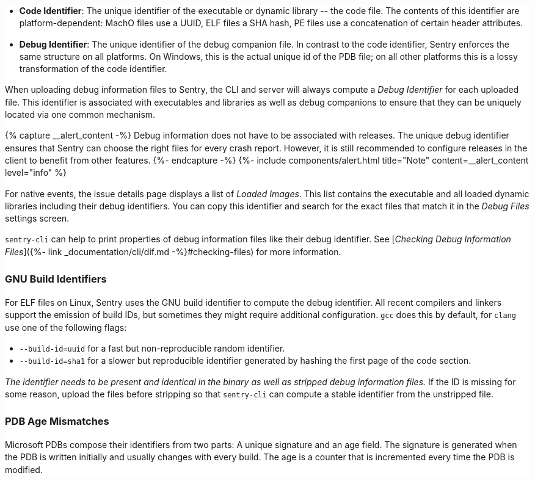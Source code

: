 - **Code Identifier**: The unique identifier of the executable or dynamic
  library -- the code file. The contents of this identifier are
  platform-dependent: MachO files use a UUID, ELF files a SHA hash, PE files use
  a concatenation of certain header attributes.
  
- **Debug Identifier**: The unique identifier of the debug companion file. In
  contrast to the code identifier, Sentry enforces the same structure on all
  platforms. On Windows, this is the actual unique id of the PDB file; on all
  other platforms this is a lossy transformation of the code identifier.

When uploading debug information files to Sentry, the CLI and server will always
compute a _Debug Identifier_ for each uploaded file. This identifier is
associated with executables and libraries as well as debug companions to ensure
that they can be uniquely located via one common mechanism.

{% capture __alert_content -%}
Debug information does not have to be associated with releases. The unique debug
identifier ensures that Sentry can choose the right files for every crash
report. However, it is still recommended to configure releases in the client to
benefit from other features.
{%- endcapture -%}
{%- include components/alert.html
  title="Note"
  content=__alert_content
  level="info"
%}

For native events, the issue details page displays a list of _Loaded Images_.
This list contains the executable and all loaded dynamic libraries including
their debug identifiers. You can copy this identifier and search for the exact
files that match it in the _Debug Files_ settings screen.

`sentry-cli` can help to print properties of debug information files like their
debug identifier. See [_Checking Debug Information Files_]({%- link
_documentation/cli/dif.md -%}#checking-files) for more information.

### GNU Build Identifiers

For ELF files on Linux, Sentry uses the GNU build identifier to compute the
debug identifier. All recent compilers and linkers support the emission of build
IDs, but sometimes they might require additional configuration. `gcc` does this
by default, for `clang` use one of the following flags:

* `--build-id=uuid` for a fast but non-reproducible random identifier.
* `--build-id=sha1` for a slower but reproducible identifier generated by
  hashing the first page of the code section.

_The identifier needs to be present and identical in the binary as well
as stripped debug information files._ If the ID is missing for some reason,
upload the files before stripping so that `sentry-cli` can compute a stable
identifier from the unstripped file.

### PDB Age Mismatches

Microsoft PDBs compose their identifiers from two parts: A unique signature and
an age field. The signature is generated when the PDB is written initially and
usually changes with every build. The age is a counter that is incremented every
time the PDB is modified.
